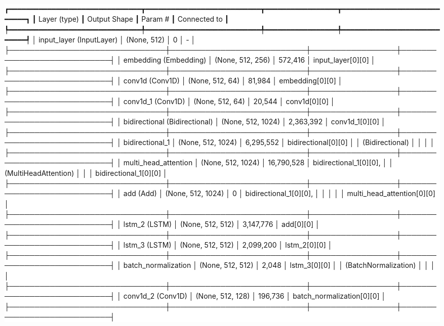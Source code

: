 
┏━━━━━━━━━━━━━━━━━━━━━━━━━━━━━━━┳━━━━━━━━━━━━━━━━━━━━━━━━━━━┳━━━━━━━━━━━━━━━━━┳━━━━━━━━━━━━━━━━━━━━━━━━━━━━┓
┃ Layer (type)                  ┃ Output Shape              ┃         Param # ┃ Connected to               ┃
┡━━━━━━━━━━━━━━━━━━━━━━━━━━━━━━━╇━━━━━━━━━━━━━━━━━━━━━━━━━━━╇━━━━━━━━━━━━━━━━━╇━━━━━━━━━━━━━━━━━━━━━━━━━━━━┩
│ input_layer (InputLayer)      │ (None, 512)               │               0 │ -                          │
├───────────────────────────────┼───────────────────────────┼─────────────────┼────────────────────────────┤
│ embedding (Embedding)         │ (None, 512, 256)          │         572,416 │ input_layer[0][0]          │
├───────────────────────────────┼───────────────────────────┼─────────────────┼────────────────────────────┤
│ conv1d (Conv1D)               │ (None, 512, 64)           │          81,984 │ embedding[0][0]            │
├───────────────────────────────┼───────────────────────────┼─────────────────┼────────────────────────────┤
│ conv1d_1 (Conv1D)             │ (None, 512, 64)           │          20,544 │ conv1d[0][0]               │
├───────────────────────────────┼───────────────────────────┼─────────────────┼────────────────────────────┤
│ bidirectional (Bidirectional) │ (None, 512, 1024)         │       2,363,392 │ conv1d_1[0][0]             │
├───────────────────────────────┼───────────────────────────┼─────────────────┼────────────────────────────┤
│ bidirectional_1               │ (None, 512, 1024)         │       6,295,552 │ bidirectional[0][0]        │
│ (Bidirectional)               │                           │                 │                            │
├───────────────────────────────┼───────────────────────────┼─────────────────┼────────────────────────────┤
│ multi_head_attention          │ (None, 512, 1024)         │      16,790,528 │ bidirectional_1[0][0],     │
│ (MultiHeadAttention)          │                           │                 │ bidirectional_1[0][0]      │
├───────────────────────────────┼───────────────────────────┼─────────────────┼────────────────────────────┤
│ add (Add)                     │ (None, 512, 1024)         │               0 │ bidirectional_1[0][0],     │
│                               │                           │                 │ multi_head_attention[0][0] │
├───────────────────────────────┼───────────────────────────┼─────────────────┼────────────────────────────┤
│ lstm_2 (LSTM)                 │ (None, 512, 512)          │       3,147,776 │ add[0][0]                  │
├───────────────────────────────┼───────────────────────────┼─────────────────┼────────────────────────────┤
│ lstm_3 (LSTM)                 │ (None, 512, 512)          │       2,099,200 │ lstm_2[0][0]               │
├───────────────────────────────┼───────────────────────────┼─────────────────┼────────────────────────────┤
│ batch_normalization           │ (None, 512, 512)          │           2,048 │ lstm_3[0][0]               │
│ (BatchNormalization)          │                           │                 │                            │
├───────────────────────────────┼───────────────────────────┼─────────────────┼────────────────────────────┤
│ conv1d_2 (Conv1D)             │ (None, 512, 128)          │         196,736 │ batch_normalization[0][0]  │
├───────────────────────────────┼───────────────────────────┼─────────────────┼────────────────────────────┤